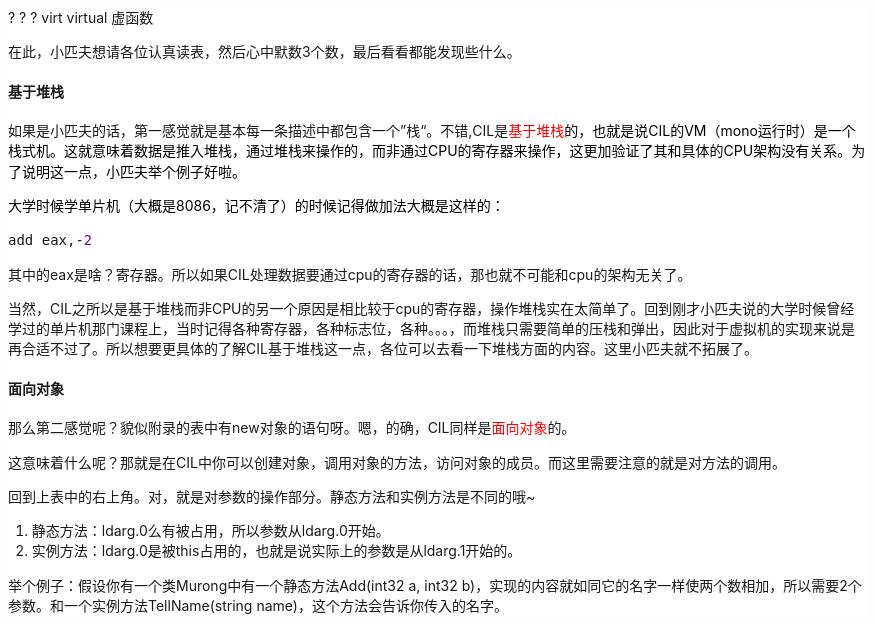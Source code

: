 






</tr>
<tr>
<td align="center" width="4%" height="6">?</td>
<td align="center" width="7%" height="6">?</td>
<td align="center" width="14%" height="6">?</td>
<td align="center" width="4%" height="7">virt</td>
<td align="center" width="7%" height="7">virtual</td>
<td align="center" width="14%" height="7">虚函数</td>















</tr>















</tbody>















</table>
<p>在此，小匹夫想请各位认真读表，然后心中默数3个数，最后看看都能发现些什么。</p>
<h4>基于堆栈</h4>
<p>如果是小匹夫的话，第一感觉就是基本每一条描述中都包含一个&rdquo;栈&ldquo;。不错,CIL是<span style="color: #ff0000;">基于堆栈<span style="color: #000000;">的，也就是说CIL的VM（mono运行时）是一个栈式机。这就意味着数据是推入堆栈，通过堆栈来操作的，而非通过CPU的寄存器来操作，这更加验证了其和具体的CPU架构没有关系。为了说明这一点，小匹夫举个例子好啦。</span></span></p>
<p><span style="color: #ff0000;"><span style="color: #000000;">大学时候学单片机（大概是8086，记不清了）的时候记得做加法大概是这样的：</span></span></p>
<div class="cnblogs_code">
<pre>add eax,-<span style="color: #800080;">2</span></pre>
</div>
<p>其中的eax是啥？寄存器。所以如果CIL处理数据要通过cpu的寄存器的话，那也就不可能和cpu的架构无关了。</p>
<p>当然，CIL之所以是基于堆栈而非CPU的另一个原因是相比较于cpu的寄存器，操作堆栈实在太简单了。回到刚才小匹夫说的大学时候曾经学过的单片机那门课程上，当时记得各种寄存器，各种标志位，各种。。。，而堆栈只需要简单的压栈和弹出，因此对于虚拟机的实现来说是再合适不过了。所以想要更具体的了解CIL基于堆栈这一点，各位可以去看一下堆栈方面的内容。这里小匹夫就不拓展了。</p>
<h4>面向对象</h4>
<p>那么第二感觉呢？貌似附录的表中有new对象的语句呀。嗯，的确，CIL同样是<span style="color: #ff0000;">面向对象</span>的。</p>
<p>这意味着什么呢？那就是在CIL中你可以创建对象，调用对象的方法，访问对象的成员。而这里需要注意的就是对方法的调用。</p>
<p>回到上表中的右上角。对，就是对参数的操作部分。静态方法和实例方法是不同的哦~</p>
<ol>
<li>静态方法：ldarg.0么有被占用，所以参数从ldarg.0开始。</li>
<li>实例方法：ldarg.0是被this占用的，也就是说实际上的参数是从ldarg.1开始的。</li>
</ol>
<p>举个例子：假设你有一个类Murong中有一个静态方法Add(int32 a, int32 b)，实现的内容就如同它的名字一样使两个数相加，所以需要2个参数。和一个实例方法TellName(string name)，这个方法会告诉你传入的名字。</p>
<div class="cnblogs_code">